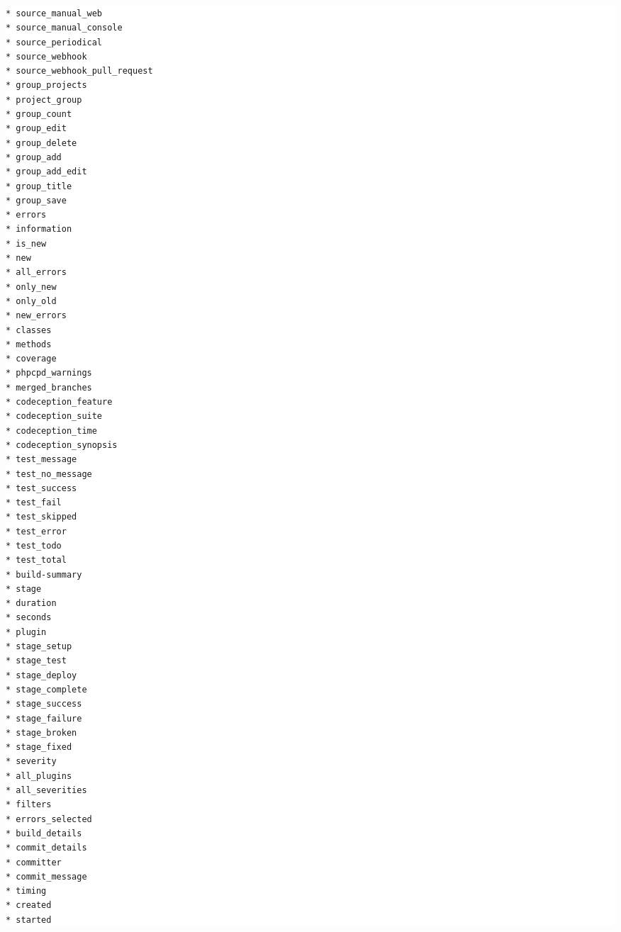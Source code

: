     * source_manual_web
    * source_manual_console
    * source_periodical
    * source_webhook
    * source_webhook_pull_request
    * group_projects
    * project_group
    * group_count
    * group_edit
    * group_delete
    * group_add
    * group_add_edit
    * group_title
    * group_save
    * errors
    * information
    * is_new
    * new
    * all_errors
    * only_new
    * only_old
    * new_errors
    * classes
    * methods
    * coverage
    * phpcpd_warnings
    * merged_branches
    * codeception_feature
    * codeception_suite
    * codeception_time
    * codeception_synopsis
    * test_message
    * test_no_message
    * test_success
    * test_fail
    * test_skipped
    * test_error
    * test_todo
    * test_total
    * build-summary
    * stage
    * duration
    * seconds
    * plugin
    * stage_setup
    * stage_test
    * stage_deploy
    * stage_complete
    * stage_success
    * stage_failure
    * stage_broken
    * stage_fixed
    * severity
    * all_plugins
    * all_severities
    * filters
    * errors_selected
    * build_details
    * commit_details
    * committer
    * commit_message
    * timing
    * created
    * started